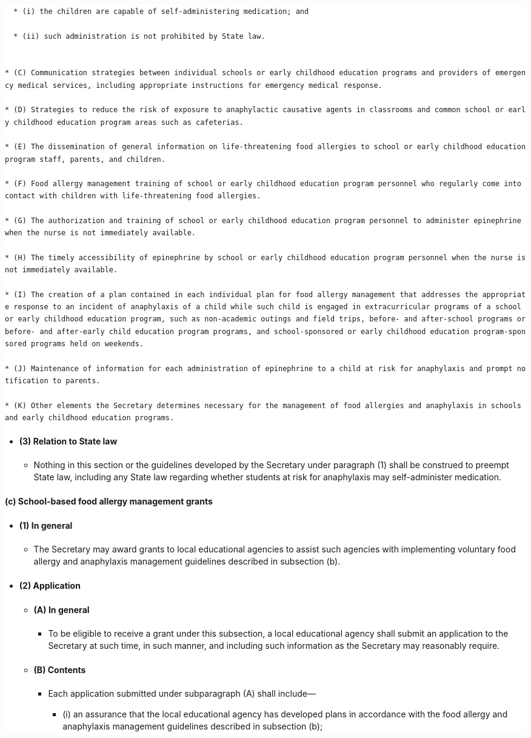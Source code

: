       * (i) the children are capable of self-administering medication; and

      * (ii) such administration is not prohibited by State law.


    * (C) Communication strategies between individual schools or early childhood education programs and providers of emergency medical services, including appropriate instructions for emergency medical response.

    * (D) Strategies to reduce the risk of exposure to anaphylactic causative agents in classrooms and common school or early childhood education program areas such as cafeterias.

    * (E) The dissemination of general information on life-threatening food allergies to school or early childhood education program staff, parents, and children.

    * (F) Food allergy management training of school or early childhood education program personnel who regularly come into contact with children with life-threatening food allergies.

    * (G) The authorization and training of school or early childhood education program personnel to administer epinephrine when the nurse is not immediately available.

    * (H) The timely accessibility of epinephrine by school or early childhood education program personnel when the nurse is not immediately available.

    * (I) The creation of a plan contained in each individual plan for food allergy management that addresses the appropriate response to an incident of anaphylaxis of a child while such child is engaged in extracurricular programs of a school or early childhood education program, such as non-academic outings and field trips, before- and after-school programs or before- and after-early child education program programs, and school-sponsored or early childhood education program-sponsored programs held on weekends.

    * (J) Maintenance of information for each administration of epinephrine to a child at risk for anaphylaxis and prompt notification to parents.

    * (K) Other elements the Secretary determines necessary for the management of food allergies and anaphylaxis in schools and early childhood education programs.

* #### (3) Relation to State law
  * Nothing in this section or the guidelines developed by the Secretary under paragraph (1) shall be construed to preempt State law, including any State law regarding whether students at risk for anaphylaxis may self-administer medication.

#### (c) School-based food allergy management grants
* #### (1) In general
  * The Secretary may award grants to local educational agencies to assist such agencies with implementing voluntary food allergy and anaphylaxis management guidelines described in subsection (b).

* #### (2) Application
  * #### (A) In general
    * To be eligible to receive a grant under this subsection, a local educational agency shall submit an application to the Secretary at such time, in such manner, and including such information as the Secretary may reasonably require.

  * #### (B) Contents
    * Each application submitted under subparagraph (A) shall include—

      * (i) an assurance that the local educational agency has developed plans in accordance with the food allergy and anaphylaxis management guidelines described in subsection (b);
